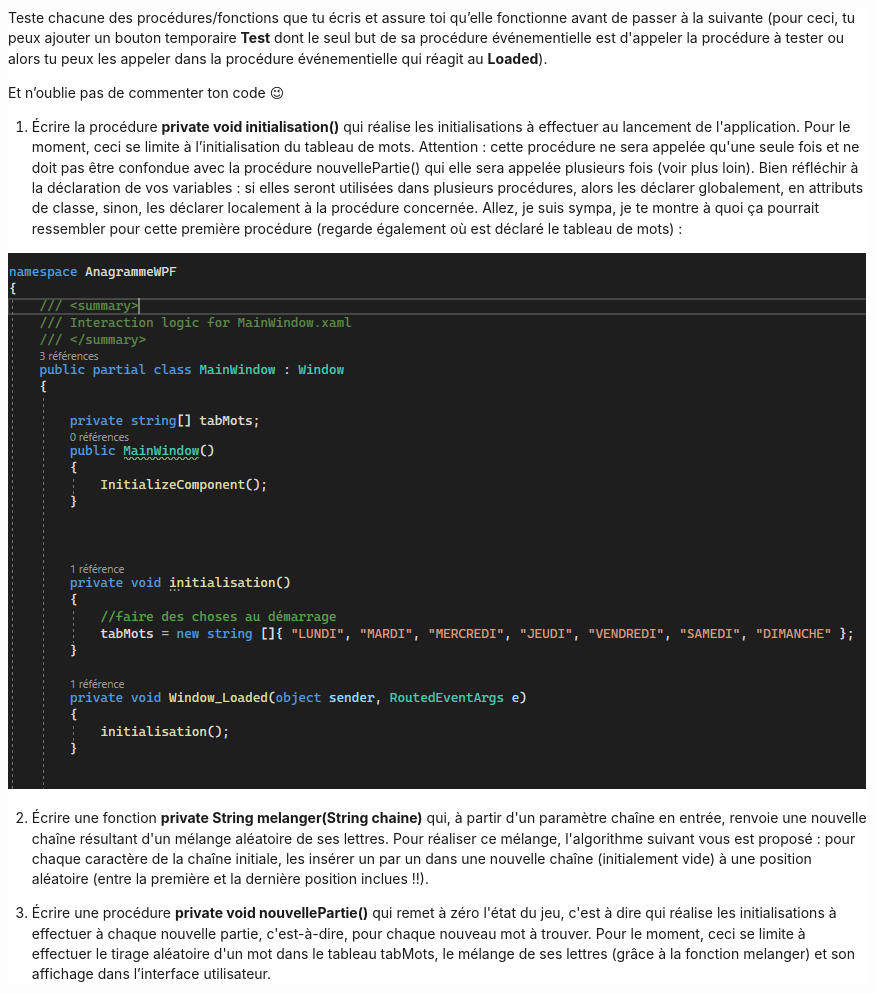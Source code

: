 Teste chacune des procédures/fonctions que tu écris et assure toi qu’elle fonctionne avant de passer à la suivante (pour ceci, tu peux ajouter un bouton temporaire **Test** dont le seul but de sa procédure événementielle est d'appeler la procédure à tester ou alors tu peux les appeler dans la procédure événementielle qui réagit au **Loaded**).

Et n’oublie pas de commenter ton code :wink: 

1.	Écrire la procédure **private void initialisation()** qui réalise les initialisations à effectuer au lancement de l'application. Pour le moment, ceci se limite à l’initialisation du tableau de mots. Attention : cette procédure ne sera appelée qu'une seule fois et ne doit pas être confondue avec la procédure nouvellePartie() qui elle sera appelée plusieurs fois (voir plus loin). 
Bien réfléchir à la déclaration de vos variables : si elles seront utilisées dans plusieurs procédures, alors les déclarer globalement, en attributs de classe, sinon, les déclarer localement à la procédure concernée.
Allez, je suis sympa, je te montre à quoi ça pourrait ressembler pour cette première procédure (regarde également où est déclaré le tableau de mots) :

![tabMots](img/tabwords.PNG)

2.	Écrire une fonction **private String melanger(String chaine)** qui, à partir d'un paramètre chaîne en entrée, renvoie une nouvelle chaîne résultant d'un mélange aléatoire de ses lettres. Pour réaliser ce mélange, l'algorithme suivant vous est proposé : pour chaque caractère de la chaîne initiale, les insérer un par un dans une nouvelle chaîne (initialement vide) à une position aléatoire (entre la première et la dernière position inclues !!).

3.	Écrire une procédure **private void nouvellePartie()** qui remet à zéro l'état du jeu, c'est à dire qui réalise les initialisations à effectuer à chaque nouvelle partie, c'est-à-dire, pour chaque nouveau mot à trouver. Pour le moment, ceci se limite à effectuer le tirage aléatoire d'un mot dans le tableau tabMots, le mélange de ses lettres (grâce à la fonction melanger) et son affichage dans l’interface utilisateur.
